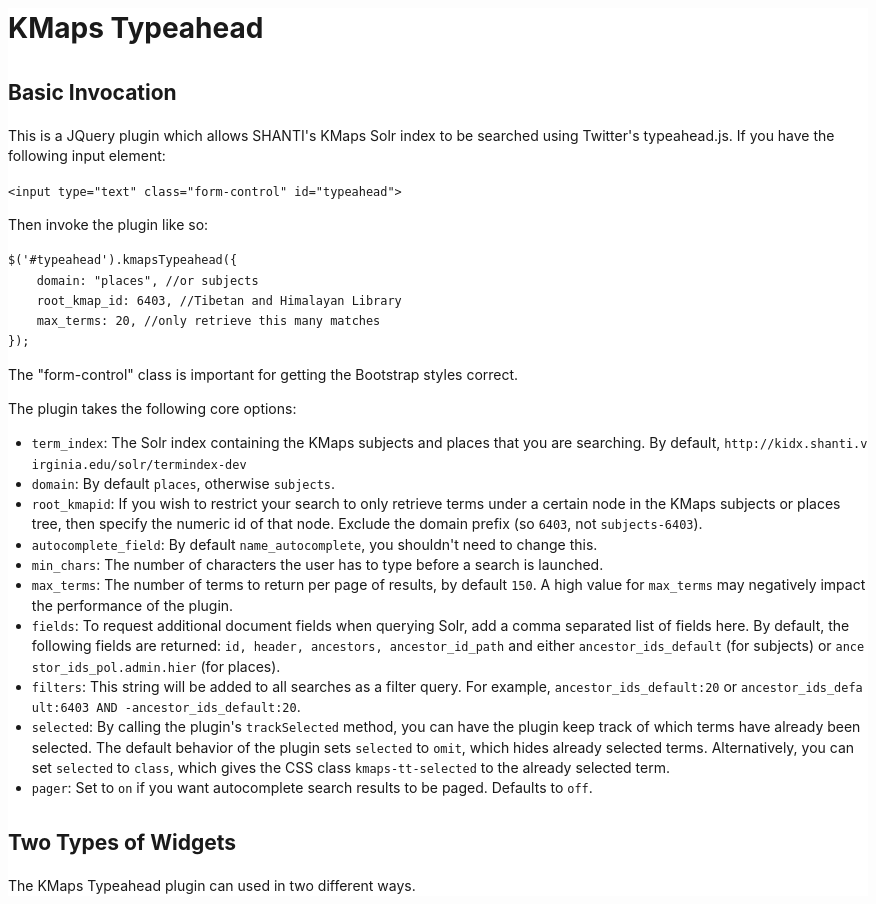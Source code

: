 # KMaps Typeahead

## Basic Invocation

This is a JQuery plugin which allows SHANTI's KMaps Solr index to be searched using Twitter's typeahead.js.
If you have the following input element:

```
<input type="text" class="form-control" id="typeahead">
```

Then invoke the plugin like so:

```
$('#typeahead').kmapsTypeahead({
    domain: "places", //or subjects
    root_kmap_id: 6403, //Tibetan and Himalayan Library
    max_terms: 20, //only retrieve this many matches
});
```

The "form-control" class is important for getting the Bootstrap styles correct.

The plugin takes the following core options:

 * `term_index`: The Solr index containing the KMaps subjects and places that you are searching. By default, `http://kidx.shanti.virginia.edu/solr/termindex-dev`
 * `domain`: By default `places`, otherwise `subjects`.
 * `root_kmapid`: If you wish to restrict your search to only retrieve terms under a certain node in the KMaps subjects or places tree, then specify the numeric id of that node.
    Exclude the domain prefix (so `6403`, not `subjects-6403`).
 * `autocomplete_field`: By default `name_autocomplete`, you shouldn't need to change this.
 * `min_chars`: The number of characters the user has to type before a search is launched.
 * `max_terms`: The number of terms to return per page of results, by default `150`. A high value for `max_terms` may negatively impact the performance of the plugin.
 * `fields`: To request additional document fields when querying Solr, add a comma separated list of fields here. By default, the following fields are returned:
   `id, header, ancestors, ancestor_id_path` and either `ancestor_ids_default` (for subjects) or `ancestor_ids_pol.admin.hier` (for places).
 * `filters`: This string will be added to all searches as a filter query. For example, `ancestor_ids_default:20` or `ancestor_ids_default:6403 AND -ancestor_ids_default:20`.
 * `selected`: By calling the plugin's `trackSelected` method, you can have the plugin keep track of which terms have already been selected. The default behavior of the plugin sets `selected` to `omit`,
    which hides already selected terms. Alternatively, you can set `selected` to `class`, which gives the CSS class `kmaps-tt-selected` to the already selected term.
 * `pager`: Set to `on` if you want autocomplete search results to be paged. Defaults to `off`. 

## Two Types of Widgets

The KMaps Typeahead plugin can used in two different ways.

